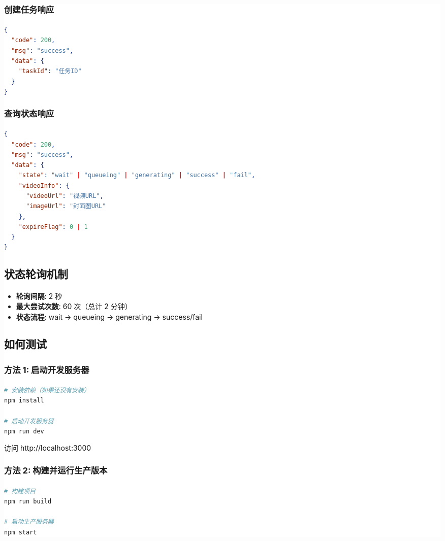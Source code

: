 ### 创建任务响应
```json
{
  "code": 200,
  "msg": "success",
  "data": {
    "taskId": "任务ID"
  }
}
```

### 查询状态响应
```json
{
  "code": 200,
  "msg": "success",
  "data": {
    "state": "wait" | "queueing" | "generating" | "success" | "fail",
    "videoInfo": {
      "videoUrl": "视频URL",
      "imageUrl": "封面图URL"
    },
    "expireFlag": 0 | 1
  }
}
```

## 状态轮询机制

- **轮询间隔**: 2 秒
- **最大尝试次数**: 60 次（总计 2 分钟）
- **状态流程**: wait → queueing → generating → success/fail

## 如何测试

### 方法 1: 启动开发服务器

```bash
# 安装依赖（如果还没有安装）
npm install

# 启动开发服务器
npm run dev
```

访问 http://localhost:3000

### 方法 2: 构建并运行生产版本

```bash
# 构建项目
npm run build

# 启动生产服务器
npm start
```
